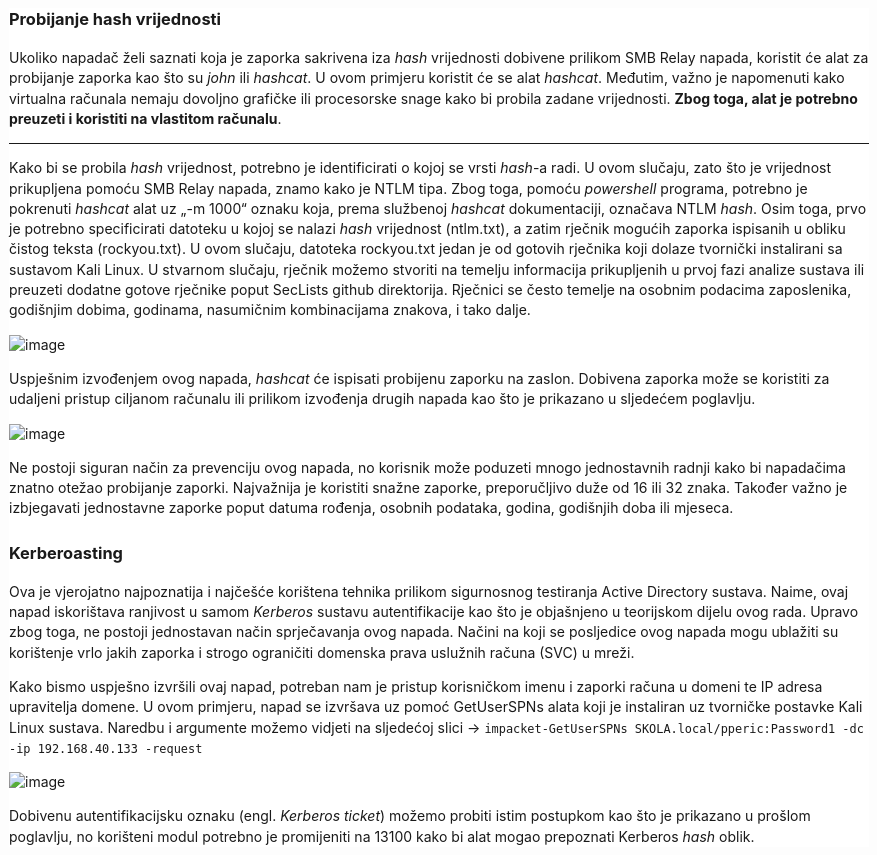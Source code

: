 ### Probijanje hash vrijednosti

Ukoliko napadač želi saznati koja je zaporka sakrivena iza _hash_ vrijednosti dobivene prilikom SMB Relay napada, koristit će alat za probijanje zaporka kao što su _john_ ili _hashcat_. U ovom primjeru koristit će se alat _hashcat_. Međutim, važno je napomenuti kako virtualna računala nemaju dovoljno grafičke ili procesorske snage kako bi probila zadane vrijednosti. **Zbog toga, alat je potrebno preuzeti i koristiti na vlastitom računalu**. 

---
Kako bi se probila _hash_ vrijednost, potrebno je identificirati o kojoj se vrsti _hash_-a radi. U ovom slučaju, zato što je vrijednost prikupljena pomoću SMB Relay napada, znamo kako je NTLM tipa. Zbog toga, pomoću _powershell_ programa, potrebno je pokrenuti _hashcat_ alat uz „-m 1000“ oznaku koja, prema službenoj _hashcat_ dokumentaciji, označava NTLM _hash_. Osim toga, prvo je potrebno specificirati datoteku u kojoj se nalazi _hash_ vrijednost (ntlm.txt), a zatim rječnik mogućih zaporka ispisanih u obliku čistog teksta (rockyou.txt). U ovom slučaju, datoteka rockyou.txt jedan je od gotovih rječnika koji dolaze tvornički instalirani sa sustavom Kali Linux. 
U stvarnom slučaju, rječnik možemo stvoriti na temelju informacija prikupljenih u prvoj fazi analize sustava ili preuzeti dodatne gotove rječnike poput SecLists github direktorija. Rječnici se često temelje na osobnim podacima zaposlenika, godišnjim dobima, godinama, nasumičnim kombinacijama znakova, i tako dalje.

![image](https://github.com/user-attachments/assets/a39f709c-da59-4bc3-b0ba-25bc1df6ee03)

Uspješnim izvođenjem ovog napada, _hashcat_ će ispisati probijenu zaporku na zaslon. Dobivena zaporka može se koristiti za udaljeni pristup ciljanom računalu ili prilikom izvođenja drugih napada kao što je prikazano u sljedećem poglavlju.

![image](https://github.com/user-attachments/assets/732d78cc-ccf9-4c9a-8ca9-07d20226f7b3)

Ne postoji siguran način za prevenciju ovog napada, no korisnik može poduzeti mnogo jednostavnih radnji kako bi napadačima znatno otežao probijanje zaporki. Najvažnija je koristiti snažne zaporke, preporučljivo duže od 16 ili 32 znaka. Također važno je izbjegavati jednostavne zaporke poput datuma rođenja, osobnih podataka, godina, godišnjih doba ili mjeseca.

### Kerberoasting

Ova je vjerojatno najpoznatija i najčešće korištena tehnika prilikom sigurnosnog testiranja Active Directory sustava. Naime, ovaj napad iskorištava ranjivost u samom _Kerberos_ sustavu autentifikacije kao što je objašnjeno u teorijskom dijelu ovog rada. Upravo zbog toga, ne postoji jednostavan način sprječavanja ovog napada. Načini na koji se posljedice ovog napada mogu ublažiti su korištenje vrlo jakih zaporka i strogo ograničiti domenska prava uslužnih računa (SVC) u mreži. 

Kako bismo uspješno izvršili ovaj napad, potreban nam je pristup korisničkom imenu i zaporki računa u domeni te IP adresa upravitelja domene. U ovom primjeru, napad se izvršava uz pomoć GetUserSPNs alata koji je instaliran uz tvorničke postavke Kali Linux sustava. Naredbu i argumente možemo vidjeti na sljedećoj slici -> `impacket-GetUserSPNs SKOLA.local/pperic:Password1 -dc-ip 192.168.40.133 -request`

![image](https://github.com/user-attachments/assets/e8da15eb-dee8-4fd3-8d2e-43b56e510327)

Dobivenu autentifikacijsku oznaku (engl. _Kerberos ticket_) možemo probiti istim postupkom kao što je prikazano u prošlom poglavlju, no korišteni modul potrebno je promijeniti na 13100 kako bi alat mogao prepoznati Kerberos _hash_ oblik.

